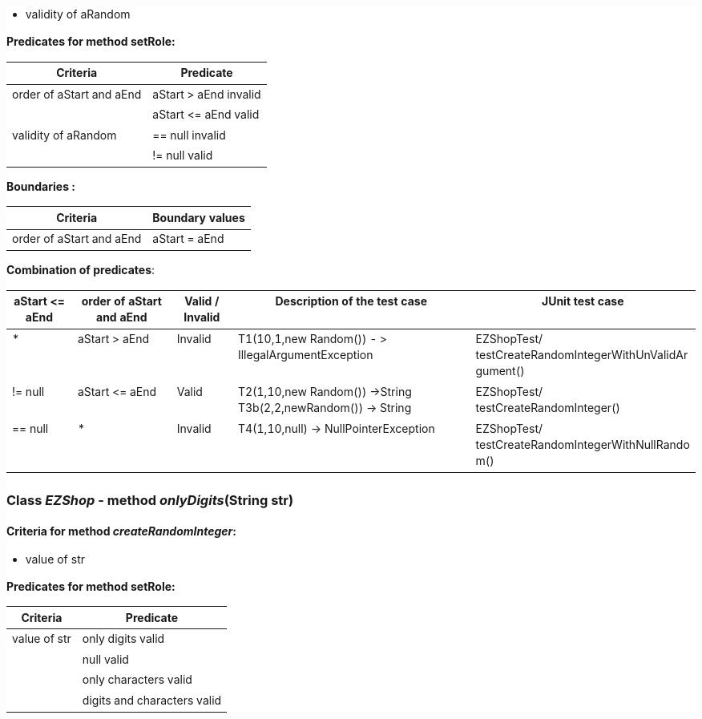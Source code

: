  - validity of aRandom

   

**Predicates for method setRole:**

| Criteria                 | Predicate             |
| ------------------------ | --------------------- |
| order of aStart and aEnd | aStart > aEnd invalid |
|                          | aStart <= aEnd valid  |
| validity of aRandom      | == null invalid       |
|                          | != null valid         |

 

**Boundaries :**

| Criteria                 | Boundary values |
| ------------------------ | --------------- |
| order of aStart and aEnd | aStart = aEnd   |



**Combination of predicates**:


| aStart <= aEnd | order of aStart and aEnd | Valid / Invalid | Description of the test case                                 | JUnit test case                                          |
| -------------- | ------------------------ | --------------- | ------------------------------------------------------------ | -------------------------------------------------------- |
| *              | aStart > aEnd            | Invalid         | T1(10,1,new Random()) - > IllegalArgumentException           | EZShopTest/ testCreateRandomIntegerWithUnValidArgument() |
| != null        | aStart <= aEnd           | Valid           | T2(1,10,new Random()) ->String  T3b(2,2,newRandom()) -> String | EZShopTest/                  testCreateRandomInteger()   |
| == null        | *                        | Invalid         | T4(1,10,null) -> NullPointerException                        | EZShopTest/ testCreateRandomIntegerWithNullRandom()      |



 ### **Class *EZShop* - method *onlyDigits***(String str)



**Criteria for method *createRandomInteger*:**

 - value of str

   

**Predicates for method setRole:**

| Criteria     | Predicate                   |
| ------------ | --------------------------- |
| value of str | only digits valid           |
|              | null valid                  |
|              | only characters valid       |
|              | digits and characters valid |


